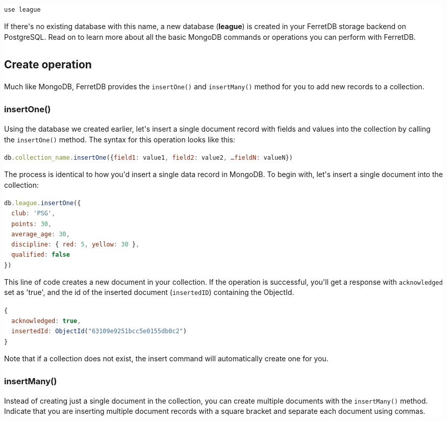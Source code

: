 ```js
use league
```

If there's no existing database with this name, a new database (**league**) is created in your FerretDB storage backend on PostgreSQL.
Read on to learn more about all the basic MongoDB commands or operations you can perform with FerretDB.

## Create operation

Much like MongoDB, FerretDB provides the `insertOne()` and `insertMany()` method for you to add new records to a collection.

### insertOne()

Using the database we created earlier, let's insert a single document record with fields and values into the collection by calling the `insertOne()` method.
The syntax for this operation looks like this:

```js
db.collection_name.insertOne({field1: value1, field2: value2, …fieldN: valueN})
```

The process is identical to how you'd insert a single data record in MongoDB.
To begin with, let's insert a single document into the collection:

```js
db.league.insertOne({
  club: 'PSG',
  points: 30,
  average_age: 30,
  discipline: { red: 5, yellow: 30 },
  qualified: false
})
```

This line of code creates a new document in your collection.
If the operation is successful, you'll get a response with `acknowledged` set as 'true', and the id of the inserted document (`insertedID`) containing the ObjectId.

```js
{
  acknowledged: true,
  insertedId: ObjectId("63109e9251bcc5e0155db0c2")
}
```

Note that if a collection does not exist, the insert command will automatically create one for you.

### insertMany()

Instead of creating just a single document in the collection, you can create multiple documents with the `insertMany()` method.
Indicate that you are inserting multiple document records with a square bracket and separate each document using commas.
